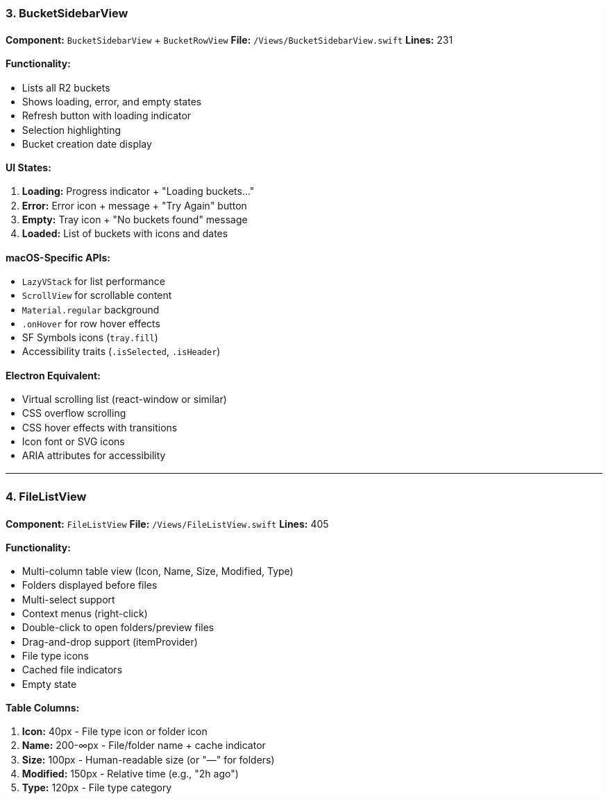 ### 3. BucketSidebarView

**Component:** `BucketSidebarView` + `BucketRowView`
**File:** `/Views/BucketSidebarView.swift`
**Lines:** 231

**Functionality:**
- Lists all R2 buckets
- Shows loading, error, and empty states
- Refresh button with loading indicator
- Selection highlighting
- Bucket creation date display

**UI States:**
1. **Loading:** Progress indicator + "Loading buckets..."
2. **Error:** Error icon + message + "Try Again" button
3. **Empty:** Tray icon + "No buckets found" message
4. **Loaded:** List of buckets with icons and dates

**macOS-Specific APIs:**
- `LazyVStack` for list performance
- `ScrollView` for scrollable content
- `Material.regular` background
- `.onHover` for row hover effects
- SF Symbols icons (`tray.fill`)
- Accessibility traits (`.isSelected`, `.isHeader`)

**Electron Equivalent:**
- Virtual scrolling list (react-window or similar)
- CSS overflow scrolling
- CSS hover effects with transitions
- Icon font or SVG icons
- ARIA attributes for accessibility

---

### 4. FileListView

**Component:** `FileListView`
**File:** `/Views/FileListView.swift`
**Lines:** 405

**Functionality:**
- Multi-column table view (Icon, Name, Size, Modified, Type)
- Folders displayed before files
- Multi-select support
- Context menus (right-click)
- Double-click to open folders/preview files
- Drag-and-drop support (itemProvider)
- File type icons
- Cached file indicators
- Empty state

**Table Columns:**
1. **Icon:** 40px - File type icon or folder icon
2. **Name:** 200-∞px - File/folder name + cache indicator
3. **Size:** 100px - Human-readable size (or "—" for folders)
4. **Modified:** 150px - Relative time (e.g., "2h ago")
5. **Type:** 120px - File type category

